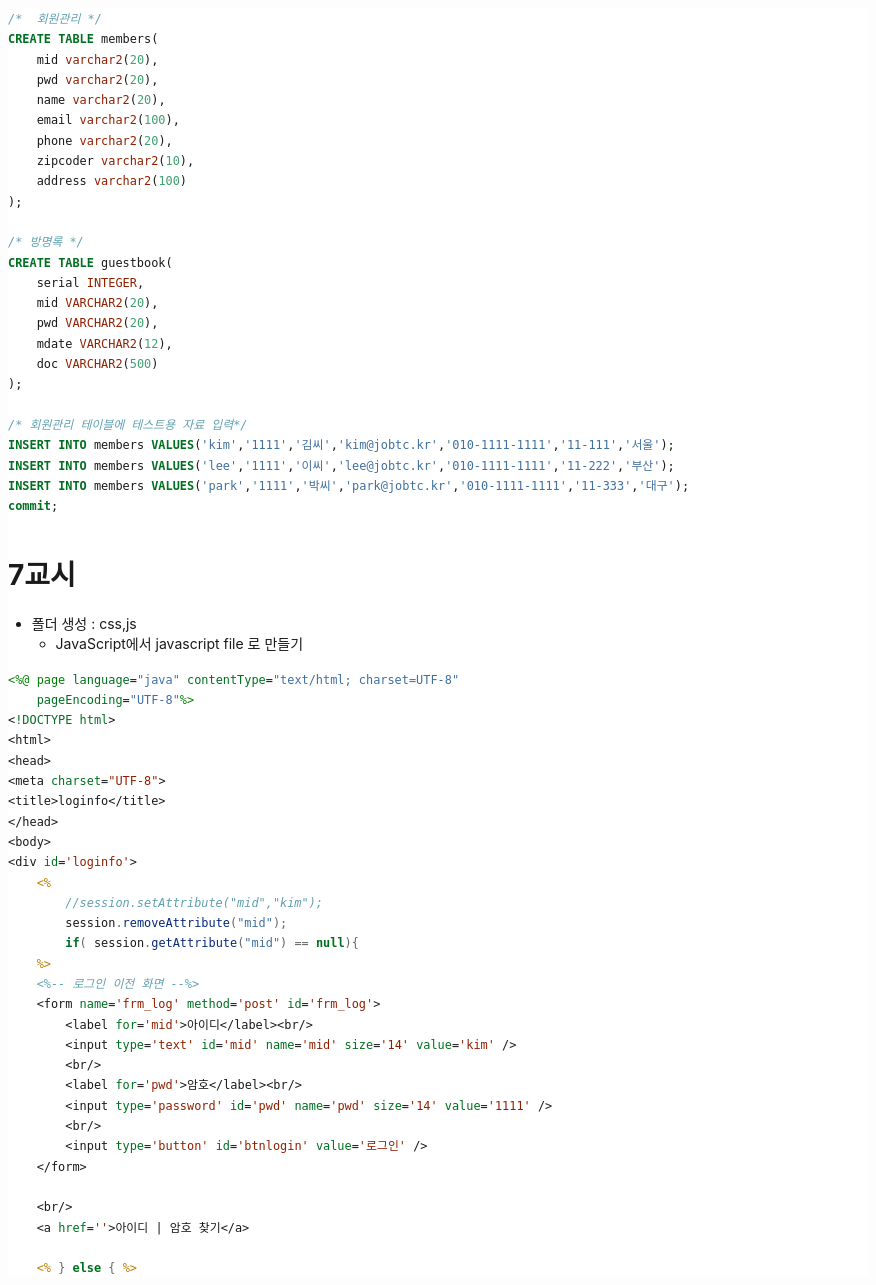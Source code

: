```sql
/*  회원관리 */
CREATE TABLE members(
    mid varchar2(20),
    pwd varchar2(20),
    name varchar2(20),
    email varchar2(100),
    phone varchar2(20),
    zipcoder varchar2(10),
    address varchar2(100)
);

/* 방명록 */
CREATE TABLE guestbook(
    serial INTEGER,
    mid VARCHAR2(20),
    pwd VARCHAR2(20),
    mdate VARCHAR2(12),
    doc VARCHAR2(500)
);

/* 회원관리 테이블에 테스트용 자료 입력*/
INSERT INTO members VALUES('kim','1111','김씨','kim@jobtc.kr','010-1111-1111','11-111','서울');
INSERT INTO members VALUES('lee','1111','이씨','lee@jobtc.kr','010-1111-1111','11-222','부산');
INSERT INTO members VALUES('park','1111','박씨','park@jobtc.kr','010-1111-1111','11-333','대구');
commit;
```

# 7교시

- 폴더 생성 : css,js
  - JavaScript에서 javascript file 로 만들기

```jsp
<%@ page language="java" contentType="text/html; charset=UTF-8"
    pageEncoding="UTF-8"%>
<!DOCTYPE html>
<html>
<head>
<meta charset="UTF-8">
<title>loginfo</title>
</head>
<body>
<div id='loginfo'>
	<%
		//session.setAttribute("mid","kim");
		session.removeAttribute("mid");
		if( session.getAttribute("mid") == null){
	%>
	<%-- 로그인 이전 화면 --%>
	<form name='frm_log' method='post' id='frm_log'>
		<label for='mid'>아이디</label><br/>
		<input type='text' id='mid' name='mid' size='14' value='kim' />
		<br/>		
		<label for='pwd'>암호</label><br/>
		<input type='password' id='pwd' name='pwd' size='14' value='1111' />
		<br/>
		<input type='button' id='btnlogin' value='로그인' />
	</form>

	<br/>
	<a href=''>아이디 | 암호 찾기</a>
	
	<% } else { %>
```